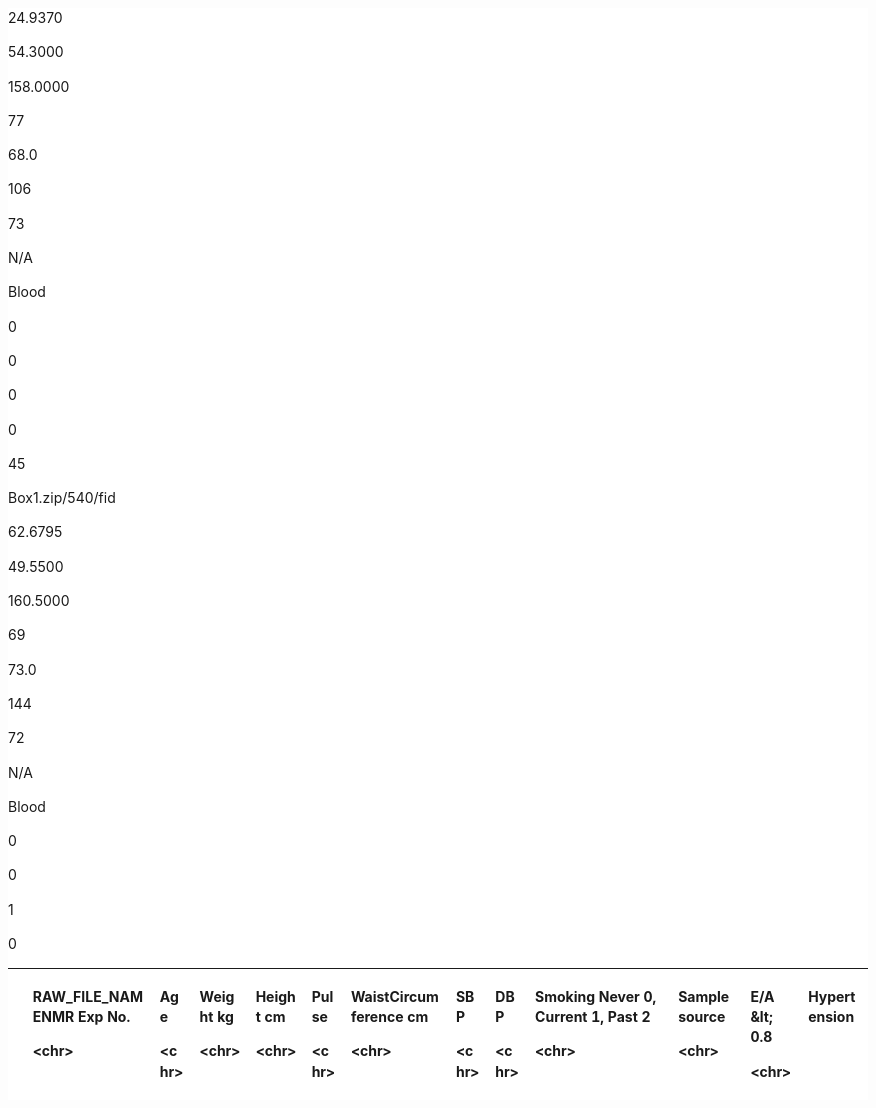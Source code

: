 <td style="text-align: left;"><p>24.9370</p></td>
<td style="text-align: left;"><p>54.3000</p></td>
<td style="text-align: left;"><p>158.0000</p></td>
<td style="text-align: left;"><p>77</p></td>
<td style="text-align: left;"><p>68.0</p></td>
<td style="text-align: left;"><p>106</p></td>
<td style="text-align: left;"><p>73</p></td>
<td style="text-align: left;"><p>N/A</p></td>
<td style="text-align: left;"><p>Blood</p></td>
<td style="text-align: left;"><p>0</p></td>
<td style="text-align: left;"><p>0</p></td>
<td style="text-align: left;"><p>0</p></td>
<td style="text-align: left;"><p>0</p></td>
<td></td>
</tr>
<tr class="odd">
<td style="text-align: left;"><p>45</p></td>
<td style="text-align: left;"><p>Box1.zip/540/fid</p></td>
<td style="text-align: left;"><p>62.6795</p></td>
<td style="text-align: left;"><p>49.5500</p></td>
<td style="text-align: left;"><p>160.5000</p></td>
<td style="text-align: left;"><p>69</p></td>
<td style="text-align: left;"><p>73.0</p></td>
<td style="text-align: left;"><p>144</p></td>
<td style="text-align: left;"><p>72</p></td>
<td style="text-align: left;"><p>N/A</p></td>
<td style="text-align: left;"><p>Blood</p></td>
<td style="text-align: left;"><p>0</p></td>
<td style="text-align: left;"><p>0</p></td>
<td style="text-align: left;"><p>1</p></td>
<td style="text-align: left;"><p>0</p></td>
<td></td>
</tr>
</tbody>
</table>

<table>
<thead>
<tr class="header">
<th style="text-align: left;"><p> </p>
<p> </p></th>
<th style="text-align: left;"><p>RAW_FILE_NAMENMR Exp No.</p>
<p>&lt;chr&gt;</p></th>
<th style="text-align: left;"><p>Age</p>
<p>&lt;chr&gt;</p></th>
<th style="text-align: left;"><p>Weight kg</p>
<p>&lt;chr&gt;</p></th>
<th style="text-align: left;"><p>Height cm</p>
<p>&lt;chr&gt;</p></th>
<th style="text-align: left;"><p>Pulse</p>
<p>&lt;chr&gt;</p></th>
<th style="text-align: left;"><p>WaistCircumference cm</p>
<p>&lt;chr&gt;</p></th>
<th style="text-align: left;"><p>SBP</p>
<p>&lt;chr&gt;</p></th>
<th style="text-align: left;"><p>DBP</p>
<p>&lt;chr&gt;</p></th>
<th style="text-align: left;"><p>Smoking Never 0, Current 1, Past 2</p>
<p>&lt;chr&gt;</p></th>
<th style="text-align: left;"><p>Sample source</p>
<p>&lt;chr&gt;</p></th>
<th style="text-align: left;"><p>E/A &amp;lt; 0.8</p>
<p>&lt;chr&gt;</p></th>
<th style="text-align: left;"><p>Hypertension</p>